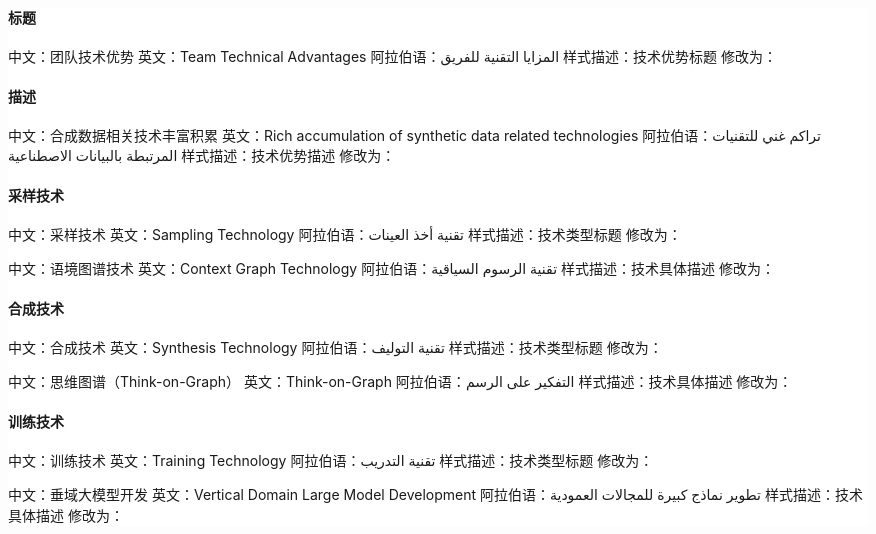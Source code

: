 #### 标题
中文：团队技术优势
英文：Team Technical Advantages
阿拉伯语：المزايا التقنية للفريق
样式描述：技术优势标题
修改为：

#### 描述
中文：合成数据相关技术丰富积累
英文：Rich accumulation of synthetic data related technologies
阿拉伯语：تراكم غني للتقنيات المرتبطة بالبيانات الاصطناعية
样式描述：技术优势描述
修改为：

#### 采样技术
中文：采样技术
英文：Sampling Technology
阿拉伯语：تقنية أخذ العينات
样式描述：技术类型标题
修改为：

中文：语境图谱技术
英文：Context Graph Technology
阿拉伯语：تقنية الرسوم السياقية
样式描述：技术具体描述
修改为：

#### 合成技术
中文：合成技术
英文：Synthesis Technology
阿拉伯语：تقنية التوليف
样式描述：技术类型标题
修改为：

中文：思维图谱（Think-on-Graph）
英文：Think-on-Graph
阿拉伯语：التفكير على الرسم
样式描述：技术具体描述
修改为：

#### 训练技术
中文：训练技术
英文：Training Technology
阿拉伯语：تقنية التدريب
样式描述：技术类型标题
修改为：

中文：垂域大模型开发
英文：Vertical Domain Large Model Development
阿拉伯语：تطوير نماذج كبيرة للمجالات العمودية
样式描述：技术具体描述
修改为：
